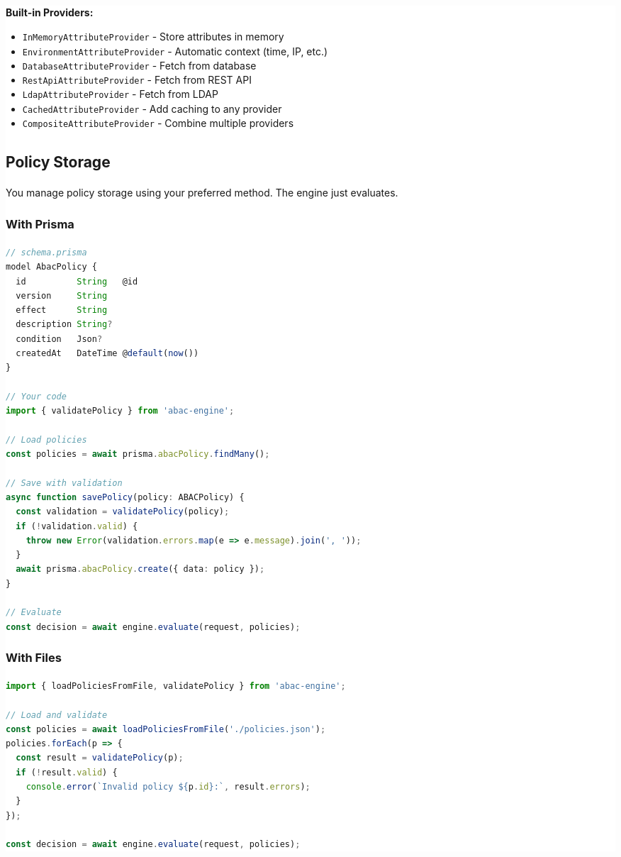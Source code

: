 **Built-in Providers:**

- `InMemoryAttributeProvider` - Store attributes in memory
- `EnvironmentAttributeProvider` - Automatic context (time, IP, etc.)
- `DatabaseAttributeProvider` - Fetch from database
- `RestApiAttributeProvider` - Fetch from REST API
- `LdapAttributeProvider` - Fetch from LDAP
- `CachedAttributeProvider` - Add caching to any provider
- `CompositeAttributeProvider` - Combine multiple providers

## Policy Storage

You manage policy storage using your preferred method. The engine just
evaluates.

### With Prisma

```typescript
// schema.prisma
model AbacPolicy {
  id          String   @id
  version     String
  effect      String
  description String?
  condition   Json?
  createdAt   DateTime @default(now())
}

// Your code
import { validatePolicy } from 'abac-engine';

// Load policies
const policies = await prisma.abacPolicy.findMany();

// Save with validation
async function savePolicy(policy: ABACPolicy) {
  const validation = validatePolicy(policy);
  if (!validation.valid) {
    throw new Error(validation.errors.map(e => e.message).join(', '));
  }
  await prisma.abacPolicy.create({ data: policy });
}

// Evaluate
const decision = await engine.evaluate(request, policies);
```

### With Files

```typescript
import { loadPoliciesFromFile, validatePolicy } from 'abac-engine';

// Load and validate
const policies = await loadPoliciesFromFile('./policies.json');
policies.forEach(p => {
  const result = validatePolicy(p);
  if (!result.valid) {
    console.error(`Invalid policy ${p.id}:`, result.errors);
  }
});

const decision = await engine.evaluate(request, policies);
```
